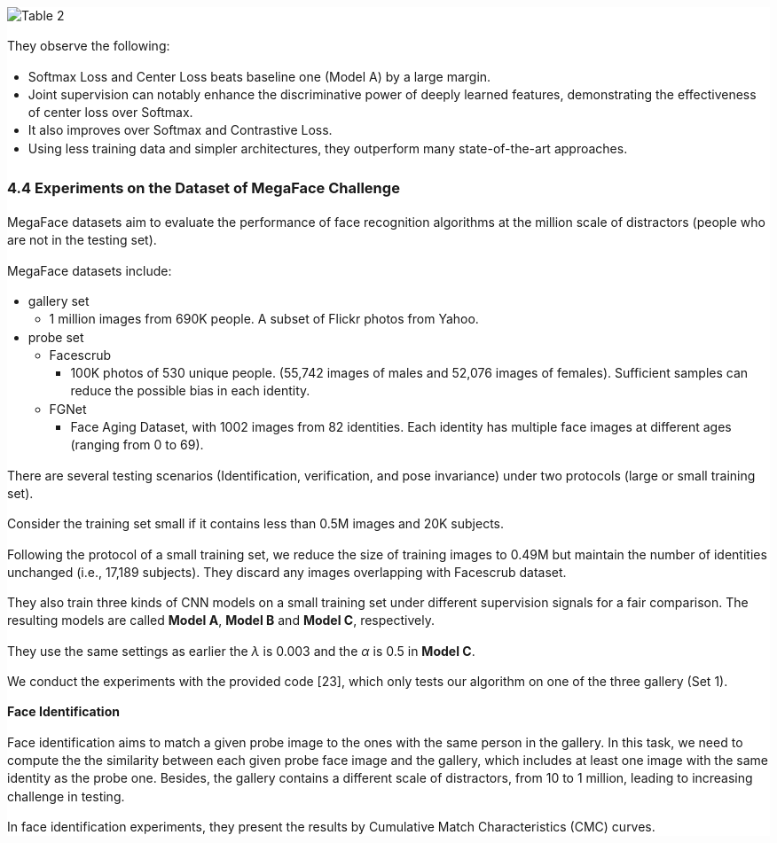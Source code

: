 ![Table 2](/_media/center-loss-table-2.png)

They observe the following:
* Softmax Loss and Center Loss beats baseline one (Model A) by a large margin.
* Joint supervision can notably enhance the discriminative power of deeply learned features, demonstrating the effectiveness of center loss over Softmax.
* It also improves over Softmax and Contrastive Loss.
* Using less training data and simpler architectures, they outperform many state-of-the-art approaches.

### 4.4 Experiments on the Dataset of MegaFace Challenge

MegaFace datasets aim to evaluate the performance of face recognition
algorithms at the million scale of distractors (people who are not in the
testing set).

MegaFace datasets include:

* gallery set
    * 1 million images from 690K people. A subset of Flickr photos from Yahoo.
* probe set
    * Facescrub
        * 100K photos of 530 unique people. (55,742 images of males and 52,076 images of females). Sufficient samples can reduce the possible bias in each identity. 
    * FGNet
        * Face Aging Dataset, with 1002 images from 82 identities. Each identity has multiple face images at different ages (ranging from 0 to 69).

There are several testing scenarios (Identification, verification, and pose invariance) under two protocols (large or small training set).

Consider the training set small if it contains less than 0.5M images and 20K subjects.

Following the protocol of a small training set, we reduce the size of training images to 0.49M but maintain the number of identities unchanged (i.e., 17,189 subjects). They discard any images overlapping with Facescrub dataset.

They also train three kinds of CNN models on a small training set under different supervision signals for a fair comparison. The resulting models are called **Model A**, **Model B** and
**Model C**, respectively.

They use the same settings as earlier the $\lambda$ is 0.003
and the $\alpha$ is 0.5 in **Model C**.

We conduct the experiments with the provided code [23], which only tests our algorithm on one of the three gallery (Set 1).

**Face Identification**

Face identification aims to match a given probe image to the ones with the same person in the gallery. In this task, we need to compute the
the similarity between each given probe face image and the gallery, which includes at least one image with the same identity as the probe one. Besides, the gallery contains a different scale of distractors, from 10 to 1 million, leading to increasing challenge in testing. 

In face identification experiments, they present the results by Cumulative Match Characteristics (CMC) curves.
